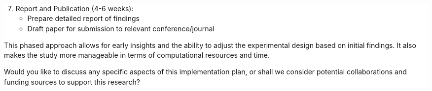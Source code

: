 7. Report and Publication (4-6 weeks):
   - Prepare detailed report of findings
   - Draft paper for submission to relevant conference/journal

This phased approach allows for early insights and the ability to adjust the experimental design based on initial findings. It also makes the study more manageable in terms of computational resources and time.

Would you like to discuss any specific aspects of this implementation plan, or shall we consider potential collaborations and funding sources to support this research?

